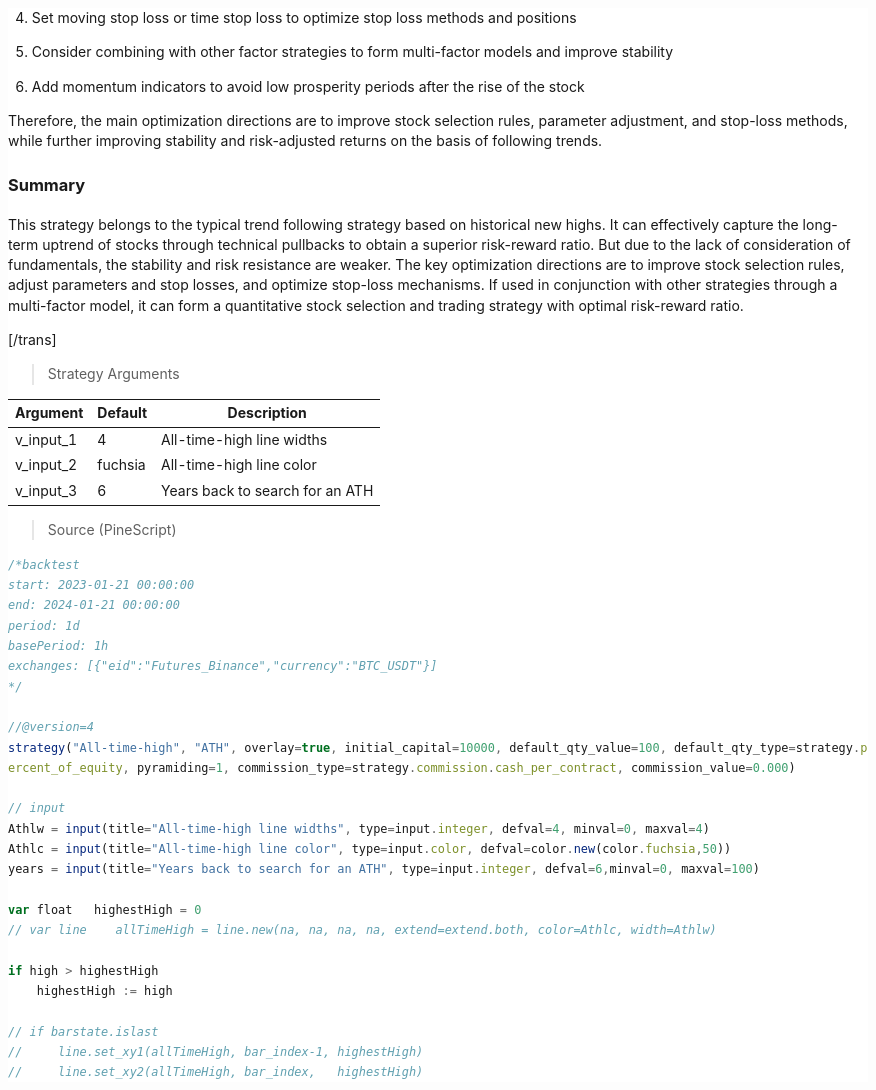 4. Set moving stop loss or time stop loss to optimize stop loss methods and positions  

5. Consider combining with other factor strategies to form multi-factor models and improve stability

6. Add momentum indicators to avoid low prosperity periods after the rise of the stock

Therefore, the main optimization directions are to improve stock selection rules, parameter adjustment, and stop-loss methods, while further improving stability and risk-adjusted returns on the basis of following trends.

### Summary  

This strategy belongs to the typical trend following strategy based on historical new highs. It can effectively capture the long-term uptrend of stocks through technical pullbacks to obtain a superior risk-reward ratio. But due to the lack of consideration of fundamentals, the stability and risk resistance are weaker. The key optimization directions are to improve stock selection rules, adjust parameters and stop losses, and optimize stop-loss mechanisms. If used in conjunction with other strategies through a multi-factor model, it can form a quantitative stock selection and trading strategy with optimal risk-reward ratio.

[/trans]

> Strategy Arguments



|Argument|Default|Description|
|----|----|----|
|v_input_1|4|All-time-high line widths|
|v_input_2|fuchsia|All-time-high line color|
|v_input_3|6|Years back to search for an ATH|


> Source (PineScript)

``` javascript
/*backtest
start: 2023-01-21 00:00:00
end: 2024-01-21 00:00:00
period: 1d
basePeriod: 1h
exchanges: [{"eid":"Futures_Binance","currency":"BTC_USDT"}]
*/

//@version=4
strategy("All-time-high", "ATH", overlay=true, initial_capital=10000, default_qty_value=100, default_qty_type=strategy.percent_of_equity, pyramiding=1, commission_type=strategy.commission.cash_per_contract, commission_value=0.000)

// input
Athlw = input(title="All-time-high line widths", type=input.integer, defval=4, minval=0, maxval=4)
Athlc = input(title="All-time-high line color", type=input.color, defval=color.new(color.fuchsia,50))
years = input(title="Years back to search for an ATH", type=input.integer, defval=6,minval=0, maxval=100)

var float   highestHigh = 0
// var line    allTimeHigh = line.new(na, na, na, na, extend=extend.both, color=Athlc, width=Athlw)

if high > highestHigh
    highestHigh := high

// if barstate.islast
//     line.set_xy1(allTimeHigh, bar_index-1, highestHigh)
//     line.set_xy2(allTimeHigh, bar_index,   highestHigh)

```